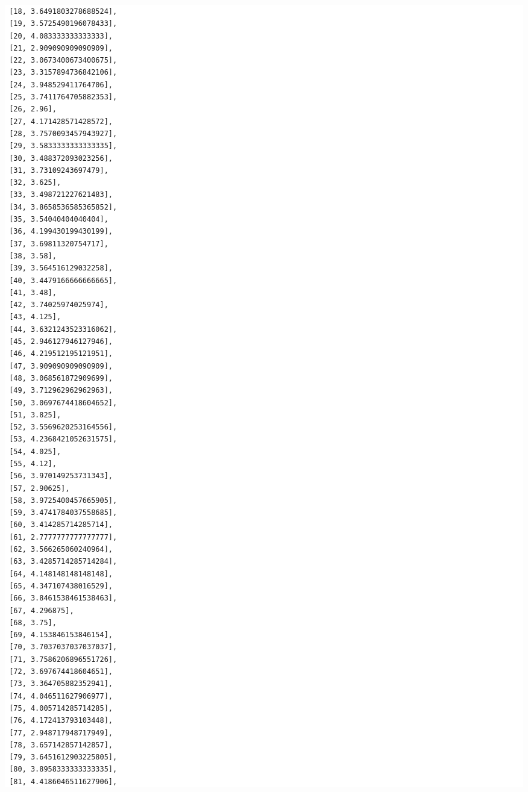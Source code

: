      [18, 3.6491803278688524],
     [19, 3.5725490196078433],
     [20, 4.083333333333333],
     [21, 2.909090909090909],
     [22, 3.0673400673400675],
     [23, 3.3157894736842106],
     [24, 3.948529411764706],
     [25, 3.7411764705882353],
     [26, 2.96],
     [27, 4.171428571428572],
     [28, 3.7570093457943927],
     [29, 3.5833333333333335],
     [30, 3.488372093023256],
     [31, 3.73109243697479],
     [32, 3.625],
     [33, 3.498721227621483],
     [34, 3.8658536585365852],
     [35, 3.54040404040404],
     [36, 4.199430199430199],
     [37, 3.69811320754717],
     [38, 3.58],
     [39, 3.564516129032258],
     [40, 3.4479166666666665],
     [41, 3.48],
     [42, 3.74025974025974],
     [43, 4.125],
     [44, 3.6321243523316062],
     [45, 2.946127946127946],
     [46, 4.219512195121951],
     [47, 3.909090909090909],
     [48, 3.068561872909699],
     [49, 3.712962962962963],
     [50, 3.0697674418604652],
     [51, 3.825],
     [52, 3.5569620253164556],
     [53, 4.2368421052631575],
     [54, 4.025],
     [55, 4.12],
     [56, 3.970149253731343],
     [57, 2.90625],
     [58, 3.9725400457665905],
     [59, 3.4741784037558685],
     [60, 3.414285714285714],
     [61, 2.7777777777777777],
     [62, 3.566265060240964],
     [63, 3.4285714285714284],
     [64, 4.148148148148148],
     [65, 4.347107438016529],
     [66, 3.8461538461538463],
     [67, 4.296875],
     [68, 3.75],
     [69, 4.153846153846154],
     [70, 3.7037037037037037],
     [71, 3.7586206896551726],
     [72, 3.697674418604651],
     [73, 3.364705882352941],
     [74, 4.046511627906977],
     [75, 4.005714285714285],
     [76, 4.172413793103448],
     [77, 2.948717948717949],
     [78, 3.657142857142857],
     [79, 3.6451612903225805],
     [80, 3.8958333333333335],
     [81, 4.4186046511627906],